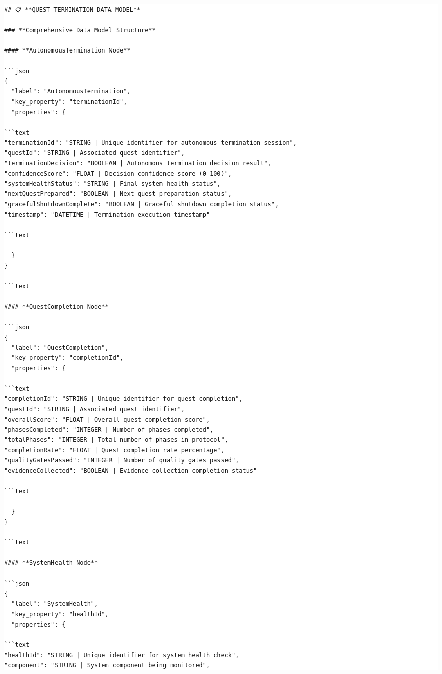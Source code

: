 ```cypher
## 📋 **QUEST TERMINATION DATA MODEL**

### **Comprehensive Data Model Structure**

#### **AutonomousTermination Node**

```json
{
  "label": "AutonomousTermination",
  "key_property": "terminationId",
  "properties": {

```text
"terminationId": "STRING | Unique identifier for autonomous termination session",
"questId": "STRING | Associated quest identifier",
"terminationDecision": "BOOLEAN | Autonomous termination decision result",
"confidenceScore": "FLOAT | Decision confidence score (0-100)",
"systemHealthStatus": "STRING | Final system health status",
"nextQuestPrepared": "BOOLEAN | Next quest preparation status",
"gracefulShutdownComplete": "BOOLEAN | Graceful shutdown completion status",
"timestamp": "DATETIME | Termination execution timestamp"

```text

  }
}

```text

#### **QuestCompletion Node**

```json
{
  "label": "QuestCompletion",
  "key_property": "completionId",
  "properties": {

```text
"completionId": "STRING | Unique identifier for quest completion",
"questId": "STRING | Associated quest identifier",
"overallScore": "FLOAT | Overall quest completion score",
"phasesCompleted": "INTEGER | Number of phases completed",
"totalPhases": "INTEGER | Total number of phases in protocol",
"completionRate": "FLOAT | Quest completion rate percentage",
"qualityGatesPassed": "INTEGER | Number of quality gates passed",
"evidenceCollected": "BOOLEAN | Evidence collection completion status"

```text

  }
}

```text

#### **SystemHealth Node**

```json
{
  "label": "SystemHealth",
  "key_property": "healthId",
  "properties": {

```text
"healthId": "STRING | Unique identifier for system health check",
"component": "STRING | System component being monitored",
```